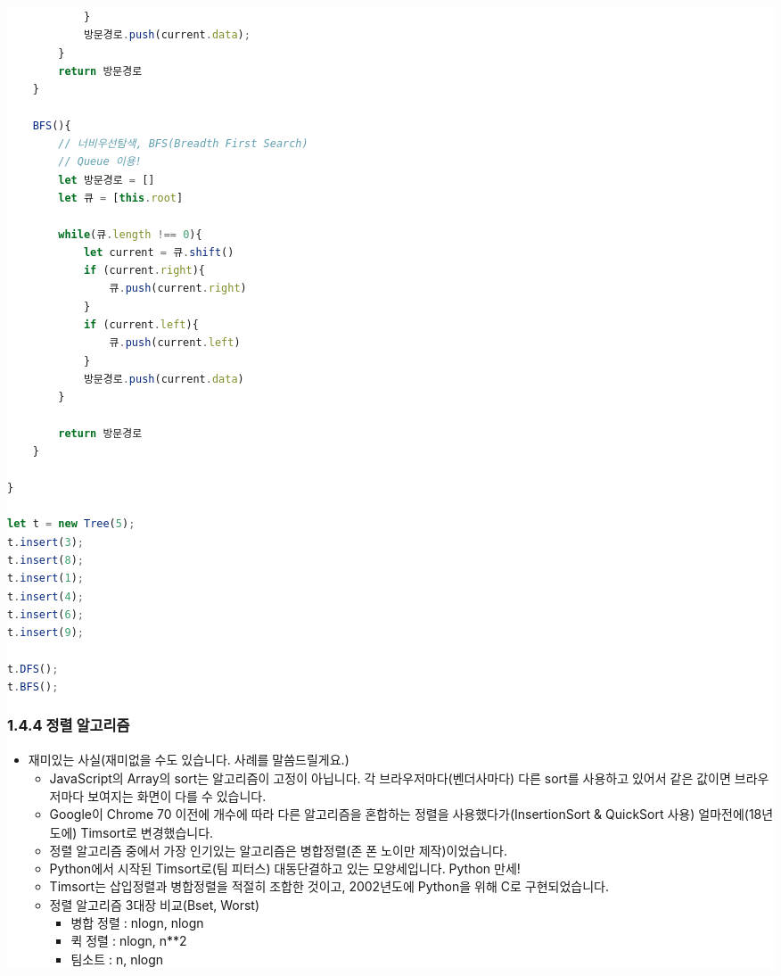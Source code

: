 ```js
            }
            방문경로.push(current.data);
        }
        return 방문경로
    }

    BFS(){
        // 너비우선탐색, BFS(Breadth First Search)
        // Queue 이용!
        let 방문경로 = []
        let 큐 = [this.root]

        while(큐.length !== 0){
            let current = 큐.shift()
            if (current.right){
                큐.push(current.right)
            }
            if (current.left){
                큐.push(current.left)
            }
            방문경로.push(current.data)
        }

        return 방문경로
    }
    
}

let t = new Tree(5);
t.insert(3);
t.insert(8);
t.insert(1);
t.insert(4);
t.insert(6);
t.insert(9);

t.DFS();
t.BFS();
``` 

### 1.4.4 정렬 알고리즘

-   재미있는 사실(재미없을 수도 있습니다. 사례를 말씀드릴게요.)
    -   JavaScript의 Array의 sort는 알고리즘이 고정이 아닙니다. 각 브라우저마다(벤더사마다) 다른 sort를 사용하고 있어서 같은 값이면 브라우저마다 보여지는 화면이 다를 수 있습니다.
    -   Google이 Chrome 70 이전에 개수에 따라 다른 알고리즘을 혼합하는 정렬을 사용했다가(InsertionSort & QuickSort 사용) 얼마전에(18년도에) Timsort로 변경했습니다.
    -   정렬 알고리즘 중에서 가장 인기있는 알고리즘은 병합정렬(존 폰 노이만 제작)이었습니다.
    -   Python에서 시작된 Timsort로(팀 피터스) 대동단결하고 있는 모양세입니다. Python 만세!
    -   Timsort는 삽입정렬과 병합정렬을 적절히 조합한 것이고, 2002년도에 Python을 위해 C로 구현되었습니다.
    -   정렬 알고리즘 3대장 비교(Bset, Worst)
        -   병합 정렬 : nlogn, nlogn
        -   퀵 정렬 : nlogn, n\*\*2
        -   팀소트 : n, nlogn
